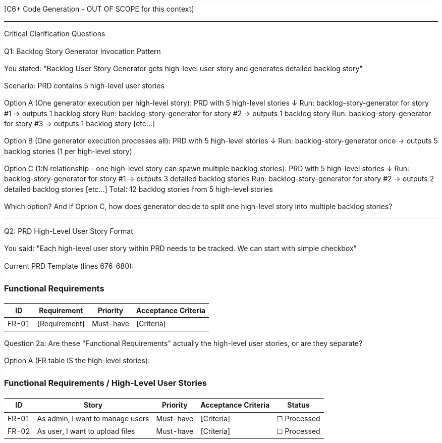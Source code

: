   [C6+ Code Generation - OUT OF SCOPE for this context]

  ---
  Critical Clarification Questions

  Q1: Backlog Story Generator Invocation Pattern

  You stated:
  "Backlog User Story Generator gets high-level user story and generates detailed backlog story"

  Scenario: PRD contains 5 high-level user stories

  Option A (One generator execution per high-level story):
  PRD with 5 high-level stories
    ↓
  Run: backlog-story-generator for story #1 → outputs 1 backlog story
  Run: backlog-story-generator for story #2 → outputs 1 backlog story
  Run: backlog-story-generator for story #3 → outputs 1 backlog story
  [etc...]

  Option B (One generator execution processes all):
  PRD with 5 high-level stories
    ↓
  Run: backlog-story-generator once → outputs 5 backlog stories (1 per high-level story)

  Option C (1:N relationship - one high-level story can spawn multiple backlog stories):
  PRD with 5 high-level stories
    ↓
  Run: backlog-story-generator for story #1 → outputs 3 detailed backlog stories
  Run: backlog-story-generator for story #2 → outputs 2 detailed backlog stories
  [etc...]
  Total: 12 backlog stories from 5 high-level stories

  Which option? And if Option C, how does generator decide to split one high-level story into multiple backlog stories?

  ---
  Q2: PRD High-Level User Story Format

  You said:
  "Each high-level user story within PRD needs to be tracked. We can start with simple checkbox"

  Current PRD Template (lines 676-680):
  ### Functional Requirements
  | ID | Requirement | Priority | Acceptance Criteria |
  |----|-------------|----------|-------------------|
  | FR-01 | [Requirement] | Must-have | [Criteria] |

  Question 2a: Are these "Functional Requirements" actually the high-level user stories, or are they separate?

  Option A (FR table IS the high-level stories):
  ### Functional Requirements / High-Level User Stories
  | ID | Story | Priority | Acceptance Criteria | Status |
  |----|-------|----------|-------------------|--------|
  | FR-01 | As admin, I want to manage users | Must-have | [Criteria] | ☐ Processed |
  | FR-02 | As user, I want to upload files | Must-have | [Criteria] | ☐ Processed |
